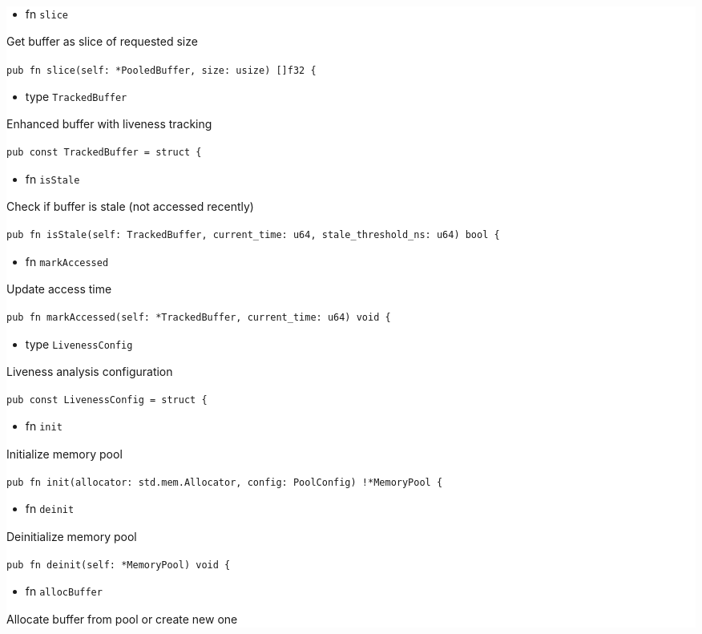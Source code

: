 - fn `slice`

Get buffer as slice of requested size


```zig
pub fn slice(self: *PooledBuffer, size: usize) []f32 {
```

- type `TrackedBuffer`

Enhanced buffer with liveness tracking


```zig
pub const TrackedBuffer = struct {
```

- fn `isStale`

Check if buffer is stale (not accessed recently)


```zig
pub fn isStale(self: TrackedBuffer, current_time: u64, stale_threshold_ns: u64) bool {
```

- fn `markAccessed`

Update access time


```zig
pub fn markAccessed(self: *TrackedBuffer, current_time: u64) void {
```

- type `LivenessConfig`

Liveness analysis configuration


```zig
pub const LivenessConfig = struct {
```

- fn `init`

Initialize memory pool


```zig
pub fn init(allocator: std.mem.Allocator, config: PoolConfig) !*MemoryPool {
```

- fn `deinit`

Deinitialize memory pool


```zig
pub fn deinit(self: *MemoryPool) void {
```

- fn `allocBuffer`

Allocate buffer from pool or create new one
